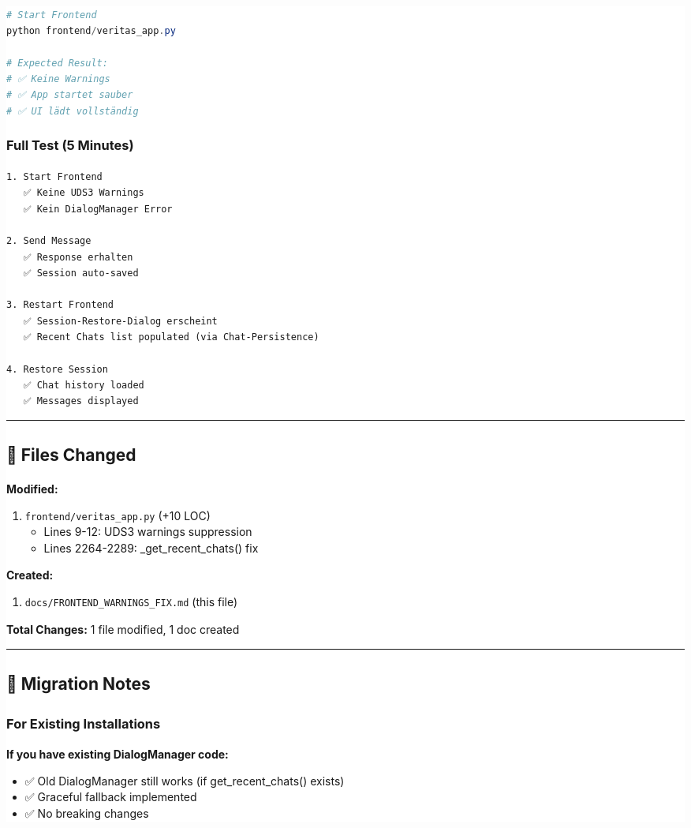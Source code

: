 ```powershell
# Start Frontend
python frontend/veritas_app.py

# Expected Result:
# ✅ Keine Warnings
# ✅ App startet sauber
# ✅ UI lädt vollständig
```

### Full Test (5 Minutes)

```
1. Start Frontend
   ✅ Keine UDS3 Warnings
   ✅ Kein DialogManager Error

2. Send Message
   ✅ Response erhalten
   ✅ Session auto-saved

3. Restart Frontend
   ✅ Session-Restore-Dialog erscheint
   ✅ Recent Chats list populated (via Chat-Persistence)

4. Restore Session
   ✅ Chat history loaded
   ✅ Messages displayed
```

---

## 📝 Files Changed

**Modified:**
1. `frontend/veritas_app.py` (+10 LOC)
   - Lines 9-12: UDS3 warnings suppression
   - Lines 2264-2289: _get_recent_chats() fix

**Created:**
1. `docs/FRONTEND_WARNINGS_FIX.md` (this file)

**Total Changes:** 1 file modified, 1 doc created

---

## 🔄 Migration Notes

### For Existing Installations

**If you have existing DialogManager code:**
- ✅ Old DialogManager still works (if get_recent_chats() exists)
- ✅ Graceful fallback implemented
- ✅ No breaking changes
